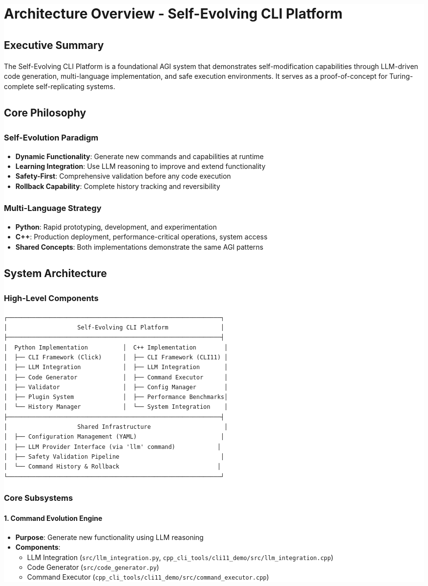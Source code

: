 # Architecture Overview - Self-Evolving CLI Platform

## Executive Summary

The Self-Evolving CLI Platform is a foundational AGI system that demonstrates self-modification capabilities through LLM-driven code generation, multi-language implementation, and safe execution environments. It serves as a proof-of-concept for Turing-complete self-replicating systems.

## Core Philosophy

### Self-Evolution Paradigm
- **Dynamic Functionality**: Generate new commands and capabilities at runtime
- **Learning Integration**: Use LLM reasoning to improve and extend functionality
- **Safety-First**: Comprehensive validation before any code execution
- **Rollback Capability**: Complete history tracking and reversibility

### Multi-Language Strategy
- **Python**: Rapid prototyping, development, and experimentation
- **C++**: Production deployment, performance-critical operations, system access
- **Shared Concepts**: Both implementations demonstrate the same AGI patterns

## System Architecture

### High-Level Components

```
┌─────────────────────────────────────────────────────────────┐
│                    Self-Evolving CLI Platform               │
├─────────────────────────────────────────────────────────────┤
│  Python Implementation          │  C++ Implementation        │
│  ├── CLI Framework (Click)      │  ├── CLI Framework (CLI11) │
│  ├── LLM Integration            │  ├── LLM Integration       │
│  ├── Code Generator             │  ├── Command Executor      │
│  ├── Validator                  │  ├── Config Manager        │
│  ├── Plugin System              │  ├── Performance Benchmarks│
│  └── History Manager            │  └── System Integration    │
├─────────────────────────────────────────────────────────────┤
│                    Shared Infrastructure                     │
│  ├── Configuration Management (YAML)                        │
│  ├── LLM Provider Interface (via 'llm' command)            │
│  ├── Safety Validation Pipeline                             │
│  └── Command History & Rollback                            │
└─────────────────────────────────────────────────────────────┘
```

### Core Subsystems

#### 1. **Command Evolution Engine**
- **Purpose**: Generate new functionality using LLM reasoning
- **Components**: 
  - LLM Integration (`src/llm_integration.py`, `cpp_cli_tools/cli11_demo/src/llm_integration.cpp`)
  - Code Generator (`src/code_generator.py`)
  - Command Executor (`cpp_cli_tools/cli11_demo/src/command_executor.cpp`)
